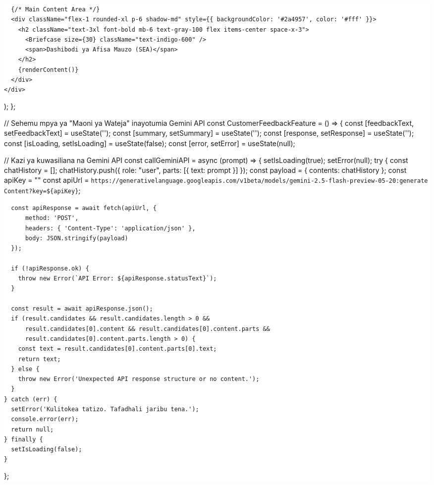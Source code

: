       {/* Main Content Area */}
      <div className="flex-1 rounded-xl p-6 shadow-md" style={{ backgroundColor: '#2a4957', color: '#fff' }}>
        <h2 className="text-3xl font-bold mb-6 text-gray-100 flex items-center space-x-3">
          <Briefcase size={30} className="text-indigo-600" />
          <span>Dashibodi ya Afisa Mauzo (SEA)</span>
        </h2>
        {renderContent()}
      </div>
    </div>
  );
};


// Sehemu mpya ya "Maoni ya Wateja" inayotumia Gemini API
const CustomerFeedbackFeature = () => {
  const [feedbackText, setFeedbackText] = useState('');
  const [summary, setSummary] = useState('');
  const [response, setResponse] = useState('');
  const [isLoading, setIsLoading] = useState(false);
  const [error, setError] = useState(null);

  // Kazi ya kuwasiliana na Gemini API
  const callGeminiAPI = async (prompt) => {
    setIsLoading(true);
    setError(null);
    try {
      const chatHistory = [];
      chatHistory.push({ role: "user", parts: [{ text: prompt }] });
      const payload = { contents: chatHistory };
      const apiKey = ""
      const apiUrl = `https://generativelanguage.googleapis.com/v1beta/models/gemini-2.5-flash-preview-05-20:generateContent?key=${apiKey}`;
      
      const apiResponse = await fetch(apiUrl, {
          method: 'POST',
          headers: { 'Content-Type': 'application/json' },
          body: JSON.stringify(payload)
      });

      if (!apiResponse.ok) {
        throw new Error(`API Error: ${apiResponse.statusText}`);
      }

      const result = await apiResponse.json();
      if (result.candidates && result.candidates.length > 0 &&
          result.candidates[0].content && result.candidates[0].content.parts &&
          result.candidates[0].content.parts.length > 0) {
        const text = result.candidates[0].content.parts[0].text;
        return text;
      } else {
        throw new Error('Unexpected API response structure or no content.');
      }
    } catch (err) {
      setError('Kulitokea tatizo. Tafadhali jaribu tena.');
      console.error(err);
      return null;
    } finally {
      setIsLoading(false);
    }
  };
